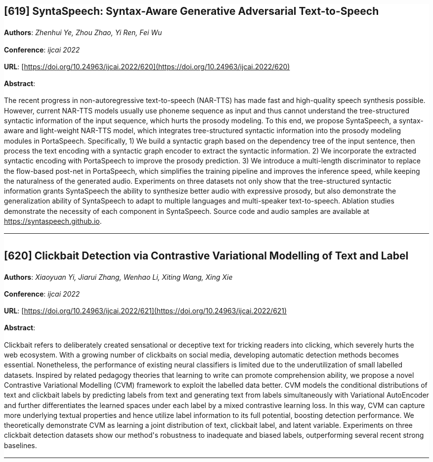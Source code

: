 ## [619] SyntaSpeech: Syntax-Aware Generative Adversarial Text-to-Speech

**Authors**: *Zhenhui Ye, Zhou Zhao, Yi Ren, Fei Wu*

**Conference**: *ijcai 2022*

**URL**: [https://doi.org/10.24963/ijcai.2022/620](https://doi.org/10.24963/ijcai.2022/620)

**Abstract**:

The recent progress in non-autoregressive text-to-speech (NAR-TTS) has made fast and high-quality speech synthesis possible. However, current NAR-TTS models usually use phoneme sequence as input and thus cannot understand the tree-structured syntactic information of the input sequence, which hurts the prosody modeling. To this end, we propose SyntaSpeech, a syntax-aware and light-weight NAR-TTS model, which integrates tree-structured syntactic information into the prosody modeling modules in PortaSpeech. Specifically, 1) We build a syntactic graph based on the dependency tree of the input sentence, then process the text encoding with a syntactic graph encoder to extract the syntactic information. 2) We incorporate the extracted syntactic encoding with PortaSpeech to improve the prosody prediction. 3) We introduce a multi-length discriminator to replace the flow-based post-net in PortaSpeech, which simplifies the training pipeline and improves the inference speed, while keeping the naturalness of the generated audio. Experiments on three datasets not only show that the tree-structured syntactic information grants SyntaSpeech the ability to synthesize better audio with expressive prosody, but also demonstrate the generalization ability of SyntaSpeech to adapt to multiple languages and multi-speaker text-to-speech. Ablation studies demonstrate the necessity of each component in SyntaSpeech.  Source code and audio samples are available at https://syntaspeech.github.io.

----

## [620] Clickbait Detection via Contrastive Variational Modelling of Text and Label

**Authors**: *Xiaoyuan Yi, Jiarui Zhang, Wenhao Li, Xiting Wang, Xing Xie*

**Conference**: *ijcai 2022*

**URL**: [https://doi.org/10.24963/ijcai.2022/621](https://doi.org/10.24963/ijcai.2022/621)

**Abstract**:

Clickbait refers to deliberately created sensational or deceptive text for tricking readers into clicking, which severely hurts the web ecosystem. With a growing number of clickbaits on social media, developing automatic detection methods becomes essential. Nonetheless, the performance of existing neural classifiers is limited due to the underutilization of small labelled datasets. Inspired by related pedagogy theories that learning to write can promote comprehension ability, we propose a novel Contrastive Variational Modelling (CVM) framework to exploit the labelled data better. CVM models the conditional distributions of text and clickbait labels by predicting labels from text and generating text from labels simultaneously with Variational AutoEncoder and further differentiates the learned spaces under each label by a mixed contrastive learning loss. In this way, CVM can capture more underlying textual properties and hence utilize label information to its full potential, boosting detection performance. We theoretically demonstrate CVM as learning a joint distribution of text, clickbait label, and latent variable. Experiments on three clickbait detection datasets show our method's robustness to inadequate and biased labels, outperforming several recent strong baselines.

----

